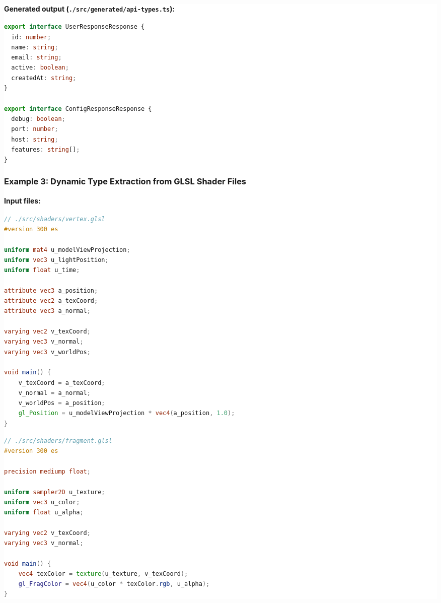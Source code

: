 **Generated output (`./src/generated/api-types.ts`):**

```typescript
export interface UserResponseResponse {
  id: number;
  name: string;
  email: string;
  active: boolean;
  createdAt: string;
}

export interface ConfigResponseResponse {
  debug: boolean;
  port: number;
  host: string;
  features: string[];
}
```

### Example 3: Dynamic Type Extraction from GLSL Shader Files

**Input files:**

```glsl
// ./src/shaders/vertex.glsl
#version 300 es

uniform mat4 u_modelViewProjection;
uniform vec3 u_lightPosition;
uniform float u_time;

attribute vec3 a_position;
attribute vec2 a_texCoord;
attribute vec3 a_normal;

varying vec2 v_texCoord;
varying vec3 v_normal;
varying vec3 v_worldPos;

void main() {
    v_texCoord = a_texCoord;
    v_normal = a_normal;
    v_worldPos = a_position;
    gl_Position = u_modelViewProjection * vec4(a_position, 1.0);
}
```

```glsl
// ./src/shaders/fragment.glsl
#version 300 es

precision mediump float;

uniform sampler2D u_texture;
uniform vec3 u_color;
uniform float u_alpha;

varying vec2 v_texCoord;
varying vec3 v_normal;

void main() {
    vec4 texColor = texture(u_texture, v_texCoord);
    gl_FragColor = vec4(u_color * texColor.rgb, u_alpha);
}
```

